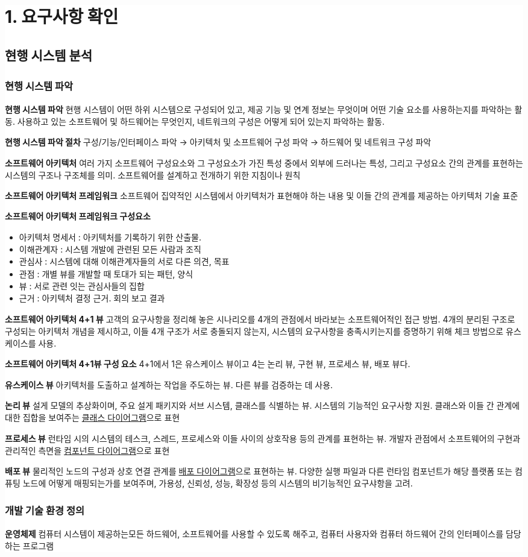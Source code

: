 # 1. 요구사항 확인
## 현행 시스템 분석
### 현행 시스템 파악

**현행 시스템 파악**
현행 시스템이 어떤 하위 시스템으로 구성되어 있고, 제공 기능 및 연계 정보는 무엇이며 어떤 기술 요소를 사용하는지를 파악하는 활동. 사용하고 있는 소프트웨어 및 하드웨어는 무엇인지, 네트워크의 구성은 어떻게 되어 있는지 파악하는 활동.

**현행 시스템 파악 절차**
구성/기능/인터페이스 파악 → 아키텍처 및 소프트웨어 구성 파악 → 하드웨어 및 네트워크 구성 파악

**소프트웨어 아키텍처**
여러 가지 소프트웨어 구성요소와 그 구성요소가 가진 특성 중에서 외부에 드러나는 특성, 그리고 구성요소 간의 관계를 표현하는 시스템의 구조나 구조체를 의미. 소프트웨어를 설계하고 전개하기 위한 지침이나 원칙

**소프트웨어 아키텍처 프레임워크**
소프트웨어 집약적인 시스템에서 아키텍처가 표현해야 하는 내용 및 이들 간의 관계를 제공하는 아키텍처 기술 표준

**소프트웨어 아키텍처 프레임워크 구성요소**
* 아키텍처 명세서 : 아키텍처를 기록하기 위한 산출물.
* 이해관계자 : 시스템 개발에 관련된 모든 사람과 조직
* 관심사 : 시스템에 대해 이해관계자들의 서로 다른 의견, 목표
* 관점 : 개별 뷰를 개발할 때 토대가 되는 패턴, 양식
* 뷰 : 서로 관련 잇는 관심사들의 집합
* 근거 : 아키텍처 결정 근거. 회의 보고 결과

**소프트웨어 아키텍처 4+1 뷰**
고객의 요구사항을 정리해 놓은 시나리오를 4개의 관점에서 바라보는 소프트웨어적인 접근 방법. 4개의 분리된 구조로 구성되는 아키텍처 개념을 제시하고, 이들 4개 구조가 서로 충돌되지 않는지, 시스템의 요구사항을 충족시키는지를 증명하기 위해 체크 방법으로 유스케이스를 사용. 

**소프트웨어 아키텍처 4+1뷰 구성 요소**
4+1에서 1은 유스케이스 뷰이고 4는 논리 뷰, 구현 뷰, 프로세스 뷰, 배포 뷰다. 

**유스케이스 뷰**
아키텍처를 도출하고 설계하는 작업을 주도하는 뷰. 다른 뷰를 검증하는 데 사용.

**논리 뷰**
설게 모델의 추상화이며, 주요 설게 패키지와 서브 시스템, 클래스를 식별하는 뷰. 시스템의 기능적인 요구사항 지원. 클래스와 이들 간 관계에 대한 집합을 보여주는 <u>클래스 다이어그램</u>으로 표현

**프로세스 뷰**
런타임 시의 시스템의 테스크, 스레드, 프로세스와 이들 사이의 상호작용 등의 관계를 표현하는 뷰. 개발자 관점에서 소프트웨어의 구현과 관리적인 측면을 <u>컴포넌트 다이어그램</u>으로 표현

**배포 뷰**
물리적인 노드의 구성과 상호 연결 관계를 <u>배포 다이어그램</u>으로 표현하는 뷰. 다양한 실행 파일과 다른 런타임 컴포넌트가 해당 플랫폼 또는 컴퓨팅 노드에 어떻게 매핑되는가를 보여주며, 가용성, 신뢰성, 성능, 확장성 등의 시스템의 비기능적인 요구샤항을 고려.




### 개발 기술 환경 정의

**운영체제**
컴퓨터 시스템이 제공하는모든 하드웨어, 소프트웨어를 사용할 수 있도록 해주고, 컴퓨터 사용자와 컴퓨터 하드웨어 간의 인터페이스를 담당하는 프로그램
